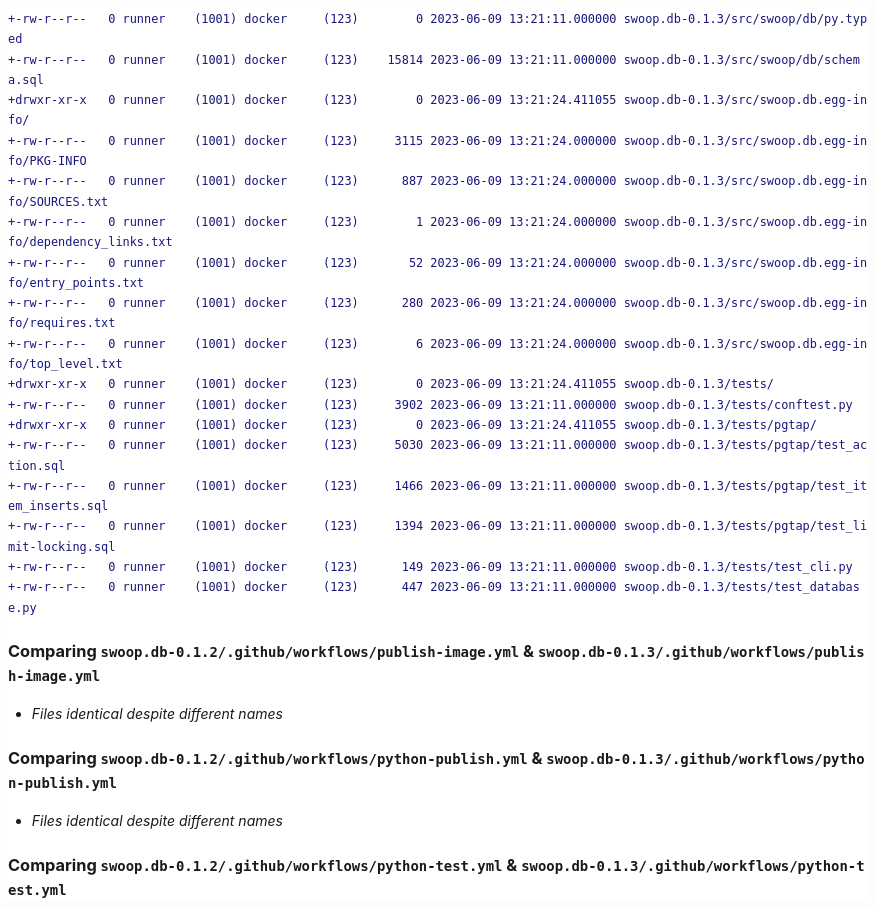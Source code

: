 ```diff
+-rw-r--r--   0 runner    (1001) docker     (123)        0 2023-06-09 13:21:11.000000 swoop.db-0.1.3/src/swoop/db/py.typed
+-rw-r--r--   0 runner    (1001) docker     (123)    15814 2023-06-09 13:21:11.000000 swoop.db-0.1.3/src/swoop/db/schema.sql
+drwxr-xr-x   0 runner    (1001) docker     (123)        0 2023-06-09 13:21:24.411055 swoop.db-0.1.3/src/swoop.db.egg-info/
+-rw-r--r--   0 runner    (1001) docker     (123)     3115 2023-06-09 13:21:24.000000 swoop.db-0.1.3/src/swoop.db.egg-info/PKG-INFO
+-rw-r--r--   0 runner    (1001) docker     (123)      887 2023-06-09 13:21:24.000000 swoop.db-0.1.3/src/swoop.db.egg-info/SOURCES.txt
+-rw-r--r--   0 runner    (1001) docker     (123)        1 2023-06-09 13:21:24.000000 swoop.db-0.1.3/src/swoop.db.egg-info/dependency_links.txt
+-rw-r--r--   0 runner    (1001) docker     (123)       52 2023-06-09 13:21:24.000000 swoop.db-0.1.3/src/swoop.db.egg-info/entry_points.txt
+-rw-r--r--   0 runner    (1001) docker     (123)      280 2023-06-09 13:21:24.000000 swoop.db-0.1.3/src/swoop.db.egg-info/requires.txt
+-rw-r--r--   0 runner    (1001) docker     (123)        6 2023-06-09 13:21:24.000000 swoop.db-0.1.3/src/swoop.db.egg-info/top_level.txt
+drwxr-xr-x   0 runner    (1001) docker     (123)        0 2023-06-09 13:21:24.411055 swoop.db-0.1.3/tests/
+-rw-r--r--   0 runner    (1001) docker     (123)     3902 2023-06-09 13:21:11.000000 swoop.db-0.1.3/tests/conftest.py
+drwxr-xr-x   0 runner    (1001) docker     (123)        0 2023-06-09 13:21:24.411055 swoop.db-0.1.3/tests/pgtap/
+-rw-r--r--   0 runner    (1001) docker     (123)     5030 2023-06-09 13:21:11.000000 swoop.db-0.1.3/tests/pgtap/test_action.sql
+-rw-r--r--   0 runner    (1001) docker     (123)     1466 2023-06-09 13:21:11.000000 swoop.db-0.1.3/tests/pgtap/test_item_inserts.sql
+-rw-r--r--   0 runner    (1001) docker     (123)     1394 2023-06-09 13:21:11.000000 swoop.db-0.1.3/tests/pgtap/test_limit-locking.sql
+-rw-r--r--   0 runner    (1001) docker     (123)      149 2023-06-09 13:21:11.000000 swoop.db-0.1.3/tests/test_cli.py
+-rw-r--r--   0 runner    (1001) docker     (123)      447 2023-06-09 13:21:11.000000 swoop.db-0.1.3/tests/test_database.py
```

### Comparing `swoop.db-0.1.2/.github/workflows/publish-image.yml` & `swoop.db-0.1.3/.github/workflows/publish-image.yml`

 * *Files identical despite different names*

### Comparing `swoop.db-0.1.2/.github/workflows/python-publish.yml` & `swoop.db-0.1.3/.github/workflows/python-publish.yml`

 * *Files identical despite different names*

### Comparing `swoop.db-0.1.2/.github/workflows/python-test.yml` & `swoop.db-0.1.3/.github/workflows/python-test.yml`
